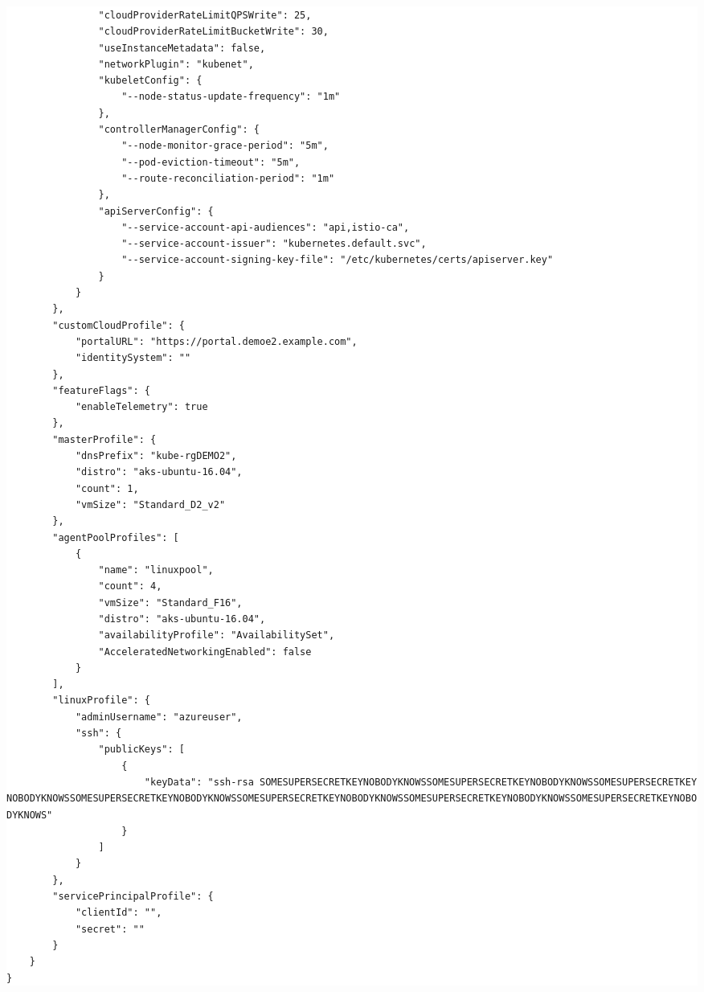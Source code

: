                     "cloudProviderRateLimitQPSWrite": 25,
                    "cloudProviderRateLimitBucketWrite": 30,
                    "useInstanceMetadata": false,
                    "networkPlugin": "kubenet",
                    "kubeletConfig": {
                        "--node-status-update-frequency": "1m"
                    },
                    "controllerManagerConfig": {
                        "--node-monitor-grace-period": "5m",
                        "--pod-eviction-timeout": "5m",
                        "--route-reconciliation-period": "1m"
                    },
                    "apiServerConfig": {
                        "--service-account-api-audiences": "api,istio-ca",
                        "--service-account-issuer": "kubernetes.default.svc",
                        "--service-account-signing-key-file": "/etc/kubernetes/certs/apiserver.key"
                    }
                }
            },
            "customCloudProfile": {
                "portalURL": "https://portal.demoe2.example.com",
                "identitySystem": ""
            },
            "featureFlags": {
                "enableTelemetry": true
            },
            "masterProfile": {
                "dnsPrefix": "kube-rgDEMO2",
                "distro": "aks-ubuntu-16.04",
                "count": 1,
                "vmSize": "Standard_D2_v2"
            },
            "agentPoolProfiles": [
                {
                    "name": "linuxpool",
                    "count": 4,
                    "vmSize": "Standard_F16",
                    "distro": "aks-ubuntu-16.04",
                    "availabilityProfile": "AvailabilitySet",
                    "AcceleratedNetworkingEnabled": false
                }
            ],
            "linuxProfile": {
                "adminUsername": "azureuser",
                "ssh": {
                    "publicKeys": [
                        {
                            "keyData": "ssh-rsa SOMESUPERSECRETKEYNOBODYKNOWSSOMESUPERSECRETKEYNOBODYKNOWSSOMESUPERSECRETKEYNOBODYKNOWSSOMESUPERSECRETKEYNOBODYKNOWSSOMESUPERSECRETKEYNOBODYKNOWSSOMESUPERSECRETKEYNOBODYKNOWSSOMESUPERSECRETKEYNOBODYKNOWS"
                        }
                    ]
                }
            },
            "servicePrincipalProfile": {
                "clientId": "",
                "secret": ""
            }
        }
    }
